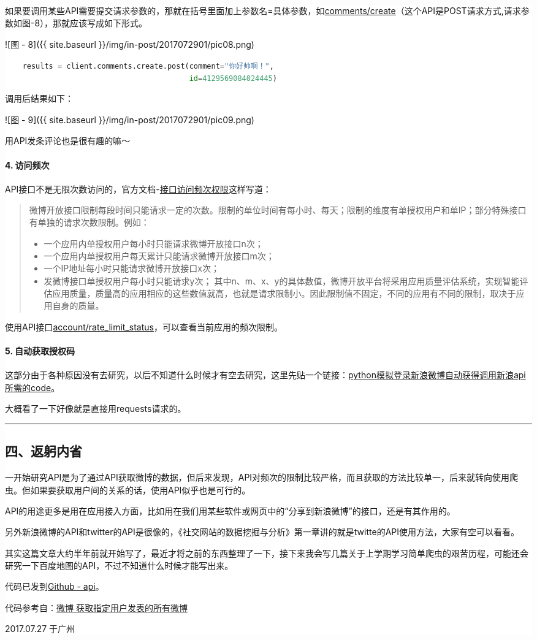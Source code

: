 如果要调用某些API需要提交请求参数的，那就在括号里面加上参数名=具体参数，如[comments/create](https://open.weibo.com/wiki/2/comments/create)（这个API是POST请求方式,请求参数如图-8），那就应该写成如下形式。

![图 - 8]({{ site.baseurl }}/img/in-post/2017072901/pic08.png)

```python
    results = client.comments.create.post(comment="你好帅啊！",
                                          id=4129569084024445)
```

调用后结果如下：


![图 - 9]({{ site.baseurl }}/img/in-post/2017072901/pic09.png)


用API发条评论也是很有趣的嘛～

#### 4. 访问频次

API接口不是无限次数访问的，官方文档-[接口访问频次权限](https://open.weibo.com/wiki/Rate-limiting)这样写道：

> 微博开放接口限制每段时间只能请求一定的次数。限制的单位时间有每小时、每天；限制的维度有单授权用户和单IP；部分特殊接口有单独的请求次数限制。例如：
> * 一个应用内单授权用户每小时只能请求微博开放接口n次；
> * 一个应用内单授权用户每天累计只能请求微博开放接口m次；
> * 一个IP地址每小时只能请求微博开放接口x次；
> * 发微博接口单授权用户每小时只能请求y次；
>其中n、m、x、y的具体数值，微博开放平台将采用应用质量评估系统，实现智能评估应用质量，质量高的应用相应的这些数值就高，也就是请求限制小。因此限制值不固定，不同的应用有不同的限制，取决于应用自身的质量。

使用API接口[account/rate_limit_status](https://open.weibo.com/wiki/2/account/rate_limit_status)，可以查看当前应用的频次限制。

#### 5. 自动获取授权码

这部分由于各种原因没有去研究，以后不知道什么时候才有空去研究，这里先贴一个链接：[python模拟登录新浪微博自动获得调用新浪api所需的code](https://blog.csdn.net/liujiandu101/article/details/52096654)。

大概看了一下好像就是直接用requests请求的。

---

## 四、返躬内省

一开始研究API是为了通过API获取微博的数据，但后来发现，API对频次的限制比较严格，而且获取的方法比较单一，后来就转向使用爬虫。但如果要获取用户间的关系的话，使用API似乎也是可行的。

API的用途更多是用在应用接入方面，比如用在我们用某些软件或网页中的“分享到新浪微博”的接口，还是有其作用的。

另外新浪微博的API和twitter的API是很像的，《社交网站的数据挖掘与分析》第一章讲的就是twitte的API使用方法，大家有空可以看看。

其实这篇文章大约半年前就开始写了，最近才将之前的东西整理了一下，接下来我会写几篇关于上学期学习简单爬虫的艰苦历程，可能还会研究一下百度地图的API，不过不知道什么时候才能写出来。

代码已发到[Github - api](https://github.com/codeRimoe/api)。

代码参考自：[微博 获取指定用户发表的所有微博](https://blog.csdn.net/dijason/article/details/8251322)

2017.07.27 于广州
